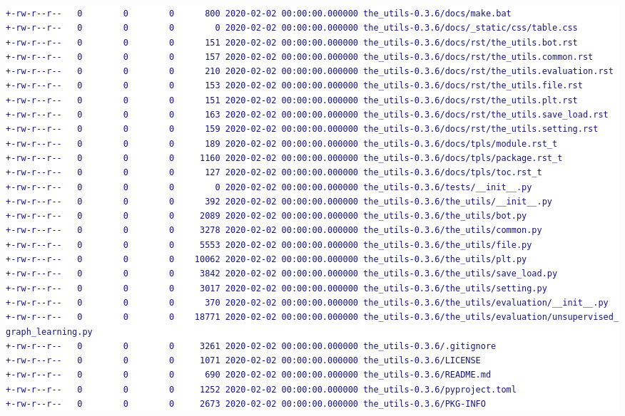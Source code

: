 ```diff
+-rw-r--r--   0        0        0      800 2020-02-02 00:00:00.000000 the_utils-0.3.6/docs/make.bat
+-rw-r--r--   0        0        0        0 2020-02-02 00:00:00.000000 the_utils-0.3.6/docs/_static/css/table.css
+-rw-r--r--   0        0        0      151 2020-02-02 00:00:00.000000 the_utils-0.3.6/docs/rst/the_utils.bot.rst
+-rw-r--r--   0        0        0      157 2020-02-02 00:00:00.000000 the_utils-0.3.6/docs/rst/the_utils.common.rst
+-rw-r--r--   0        0        0      210 2020-02-02 00:00:00.000000 the_utils-0.3.6/docs/rst/the_utils.evaluation.rst
+-rw-r--r--   0        0        0      153 2020-02-02 00:00:00.000000 the_utils-0.3.6/docs/rst/the_utils.file.rst
+-rw-r--r--   0        0        0      151 2020-02-02 00:00:00.000000 the_utils-0.3.6/docs/rst/the_utils.plt.rst
+-rw-r--r--   0        0        0      163 2020-02-02 00:00:00.000000 the_utils-0.3.6/docs/rst/the_utils.save_load.rst
+-rw-r--r--   0        0        0      159 2020-02-02 00:00:00.000000 the_utils-0.3.6/docs/rst/the_utils.setting.rst
+-rw-r--r--   0        0        0      189 2020-02-02 00:00:00.000000 the_utils-0.3.6/docs/tpls/module.rst_t
+-rw-r--r--   0        0        0     1160 2020-02-02 00:00:00.000000 the_utils-0.3.6/docs/tpls/package.rst_t
+-rw-r--r--   0        0        0      127 2020-02-02 00:00:00.000000 the_utils-0.3.6/docs/tpls/toc.rst_t
+-rw-r--r--   0        0        0        0 2020-02-02 00:00:00.000000 the_utils-0.3.6/tests/__init__.py
+-rw-r--r--   0        0        0      392 2020-02-02 00:00:00.000000 the_utils-0.3.6/the_utils/__init__.py
+-rw-r--r--   0        0        0     2089 2020-02-02 00:00:00.000000 the_utils-0.3.6/the_utils/bot.py
+-rw-r--r--   0        0        0     3278 2020-02-02 00:00:00.000000 the_utils-0.3.6/the_utils/common.py
+-rw-r--r--   0        0        0     5553 2020-02-02 00:00:00.000000 the_utils-0.3.6/the_utils/file.py
+-rw-r--r--   0        0        0    10062 2020-02-02 00:00:00.000000 the_utils-0.3.6/the_utils/plt.py
+-rw-r--r--   0        0        0     3842 2020-02-02 00:00:00.000000 the_utils-0.3.6/the_utils/save_load.py
+-rw-r--r--   0        0        0     3017 2020-02-02 00:00:00.000000 the_utils-0.3.6/the_utils/setting.py
+-rw-r--r--   0        0        0      370 2020-02-02 00:00:00.000000 the_utils-0.3.6/the_utils/evaluation/__init__.py
+-rw-r--r--   0        0        0    18771 2020-02-02 00:00:00.000000 the_utils-0.3.6/the_utils/evaluation/unsupervised_graph_learning.py
+-rw-r--r--   0        0        0     3261 2020-02-02 00:00:00.000000 the_utils-0.3.6/.gitignore
+-rw-r--r--   0        0        0     1071 2020-02-02 00:00:00.000000 the_utils-0.3.6/LICENSE
+-rw-r--r--   0        0        0      690 2020-02-02 00:00:00.000000 the_utils-0.3.6/README.md
+-rw-r--r--   0        0        0     1252 2020-02-02 00:00:00.000000 the_utils-0.3.6/pyproject.toml
+-rw-r--r--   0        0        0     2673 2020-02-02 00:00:00.000000 the_utils-0.3.6/PKG-INFO
```
